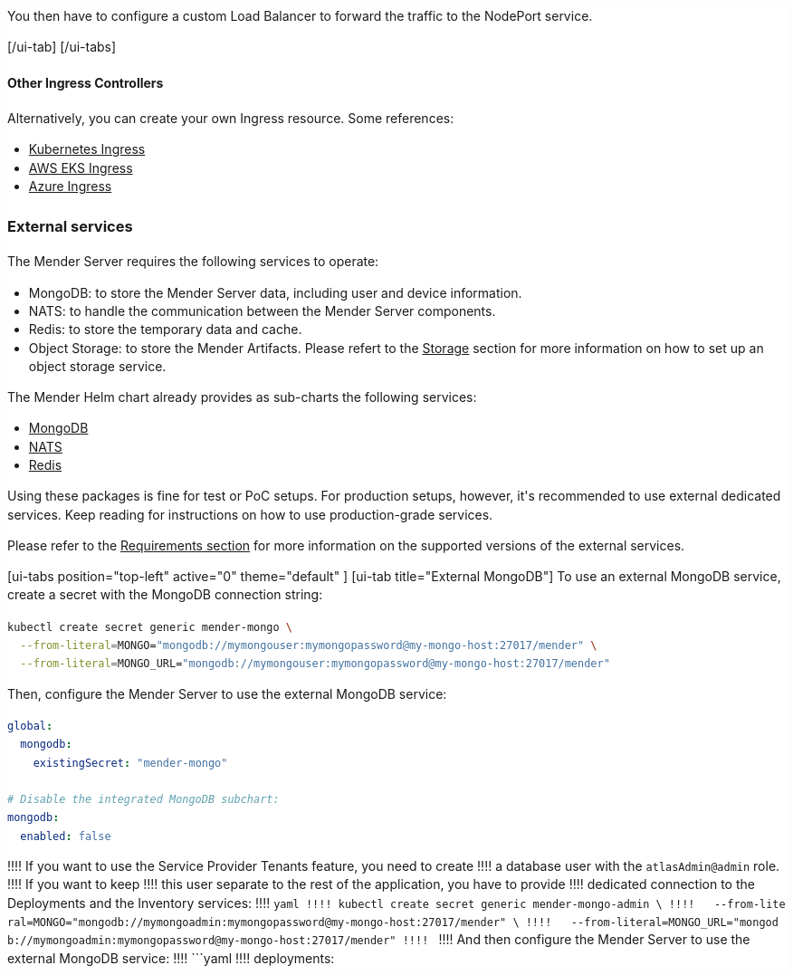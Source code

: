 You then have to configure a custom Load Balancer to forward the traffic to the
NodePort service.

[/ui-tab]
[/ui-tabs]

#### Other Ingress Controllers
Alternatively, you can create your own Ingress resource. Some references:
* [Kubernetes Ingress](https://kubernetes.io/docs/concepts/services-networking/ingress/)
* [AWS EKS Ingress](https://docs.aws.amazon.com/eks/latest/userguide/alb-ingress.html)
* [Azure Ingress](https://learn.microsoft.com/en-us/azure/aks/ingress-basic?tabs=azure-cli)


### External services
The Mender Server requires the following services to operate:
* MongoDB: to store the Mender Server data, including user and device information.
* NATS: to handle the communication between the Mender Server components.
* Redis: to store the temporary data and cache.
* Object Storage: to store the Mender Artifacts.
  Please refert to the [Storage](../02.Storage/docs.md) section for more
  information on how to set up an object storage service.

The Mender Helm chart already provides as sub-charts the following services:
* [MongoDB](https://bitnami.com/stack/mongodb/helm)
* [NATS](https://nats-io.github.io/k8s/)
* [Redis](https://bitnami.com/stack/redis/helm)

Using these packages is fine for test or PoC setups.
For production setups, however, it's recommended to use external dedicated services.
Keep reading for instructions on how to use production-grade services.

Please refer to the [Requirements section](../docs.md#platform-and-software-dependencies)
for more information on the supported versions of the external services.

[ui-tabs position="top-left" active="0" theme="default" ]
[ui-tab title="External MongoDB"]
To use an external MongoDB service, create a secret with the MongoDB connection string:

```bash
kubectl create secret generic mender-mongo \
  --from-literal=MONGO="mongodb://mymongouser:mymongopassword@my-mongo-host:27017/mender" \
  --from-literal=MONGO_URL="mongodb://mymongouser:mymongopassword@my-mongo-host:27017/mender"
```

Then, configure the Mender Server to use the external MongoDB service:
```yaml
global:
  mongodb:
    existingSecret: "mender-mongo"

# Disable the integrated MongoDB subchart:
mongodb:
  enabled: false
```

!!!! If you want to use the Service Provider Tenants feature, you need to create
!!!! a database user with the `atlasAdmin@admin` role.  
!!!! If you want to keep 
!!!! this user separate to the rest of the application, you have to provide
!!!! dedicated connection to the Deployments and the Inventory services:
!!!! ```yaml
!!!! kubectl create secret generic mender-mongo-admin \
!!!!   --from-literal=MONGO="mongodb://mymongoadmin:mymongopassword@my-mongo-host:27017/mender" \
!!!!   --from-literal=MONGO_URL="mongodb://mymongoadmin:mymongopassword@my-mongo-host:27017/mender"
!!!! ```
!!!! And then configure the Mender Server to use the external MongoDB service:
!!!! ```yaml
!!!! deployments: